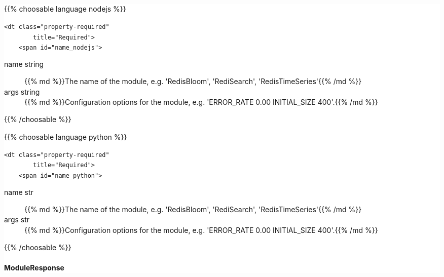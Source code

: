 {{% choosable language nodejs %}}
<dl class="resources-properties">

    <dt class="property-required"
            title="Required">
        <span id="name_nodejs">
<a href="#name_nodejs" style="color: inherit; text-decoration: inherit;">name</a>
</span>
        <span class="property-indicator"></span>
        <span class="property-type">string</span>
    </dt>
    <dd>{{% md %}}The name of the module, e.g. 'RedisBloom', 'RediSearch', 'RedisTimeSeries'{{% /md %}}</dd>
    <dt class="property-optional"
            title="Optional">
        <span id="args_nodejs">
<a href="#args_nodejs" style="color: inherit; text-decoration: inherit;">args</a>
</span>
        <span class="property-indicator"></span>
        <span class="property-type">string</span>
    </dt>
    <dd>{{% md %}}Configuration options for the module, e.g. 'ERROR_RATE 0.00 INITIAL_SIZE 400'.{{% /md %}}</dd>
</dl>
{{% /choosable %}}

{{% choosable language python %}}
<dl class="resources-properties">

    <dt class="property-required"
            title="Required">
        <span id="name_python">
<a href="#name_python" style="color: inherit; text-decoration: inherit;">name</a>
</span>
        <span class="property-indicator"></span>
        <span class="property-type">str</span>
    </dt>
    <dd>{{% md %}}The name of the module, e.g. 'RedisBloom', 'RediSearch', 'RedisTimeSeries'{{% /md %}}</dd>
    <dt class="property-optional"
            title="Optional">
        <span id="args_python">
<a href="#args_python" style="color: inherit; text-decoration: inherit;">args</a>
</span>
        <span class="property-indicator"></span>
        <span class="property-type">str</span>
    </dt>
    <dd>{{% md %}}Configuration options for the module, e.g. 'ERROR_RATE 0.00 INITIAL_SIZE 400'.{{% /md %}}</dd>
</dl>
{{% /choosable %}}

<h4 id="moduleresponse">Module<wbr>Response</h4>
